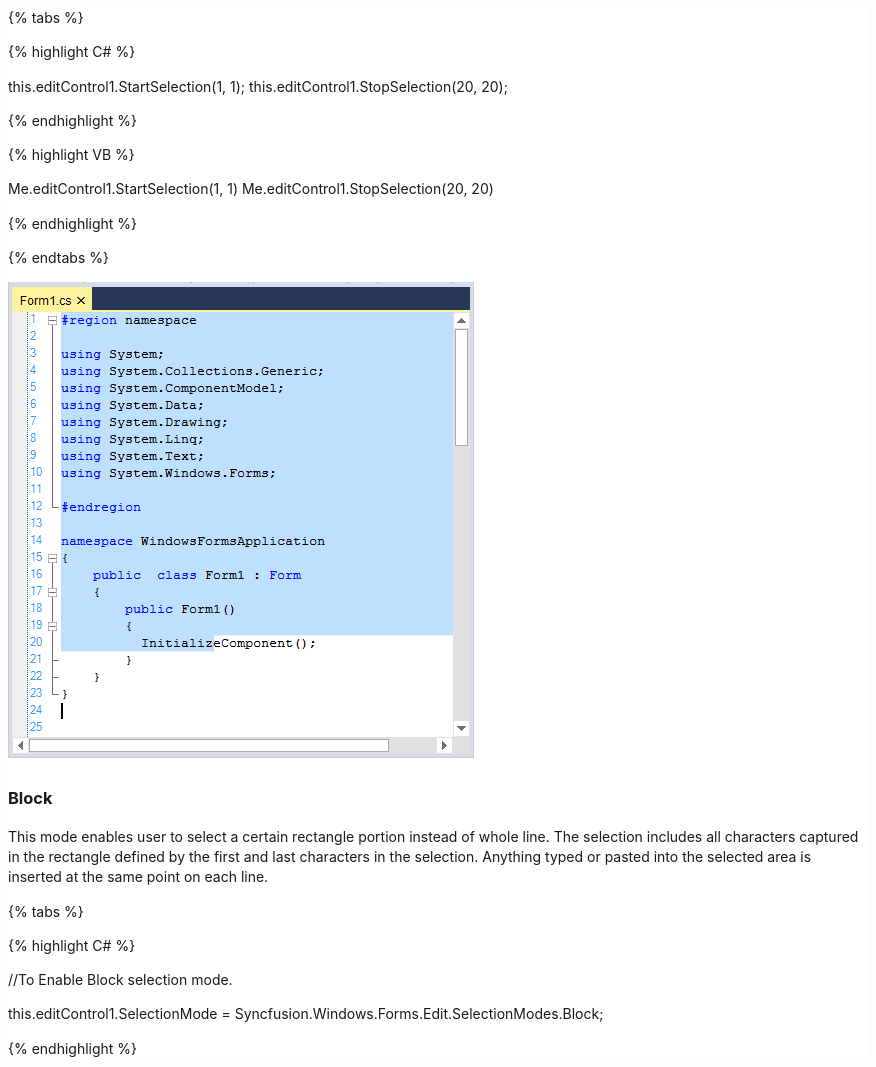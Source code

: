 {% tabs %}

{% highlight C# %}

this.editControl1.StartSelection(1, 1);
this.editControl1.StopSelection(20, 20);    

{% endhighlight %}


{% highlight VB %}

Me.editControl1.StartSelection(1, 1)
Me.editControl1.StopSelection(20, 20)  

{% endhighlight %}

{% endtabs %}

![Select content from specific row and column position of lines in syntax editor](Editing-Features_images/Editing-Features_img23.png)
     
### Block   

This mode enables user to select a certain rectangle portion instead of whole line. The selection includes all characters captured in the rectangle defined by the first and last characters in the selection. Anything typed or pasted into the selected area is inserted at the same point on each line. 

{% tabs %}
   
{% highlight C# %}

//To Enable Block selection mode.

this.editControl1.SelectionMode = Syncfusion.Windows.Forms.Edit.SelectionModes.Block;

{% endhighlight %}
